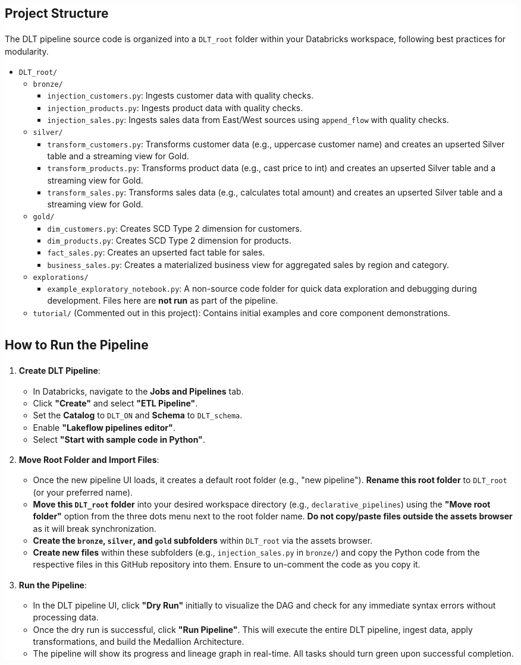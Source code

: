 ## Project Structure

The DLT pipeline source code is organized into a `DLT_root` folder within your Databricks workspace, following best practices for modularity.

*   `DLT_root/`
    *   `bronze/`
        *   `injection_customers.py`: Ingests customer data with quality checks.
        *   `injection_products.py`: Ingests product data with quality checks.
        *   `injection_sales.py`: Ingests sales data from East/West sources using `append_flow` with quality checks.
    *   `silver/`
        *   `transform_customers.py`: Transforms customer data (e.g., uppercase customer name) and creates an upserted Silver table and a streaming view for Gold.
        *   `transform_products.py`: Transforms product data (e.g., cast price to int) and creates an upserted Silver table and a streaming view for Gold.
        *   `transform_sales.py`: Transforms sales data (e.g., calculates total amount) and creates an upserted Silver table and a streaming view for Gold.
    *   `gold/`
        *   `dim_customers.py`: Creates SCD Type 2 dimension for customers.
        *   `dim_products.py`: Creates SCD Type 2 dimension for products.
        *   `fact_sales.py`: Creates an upserted fact table for sales.
        *   `business_sales.py`: Creates a materialized business view for aggregated sales by region and category.
    *   `explorations/`
        *   `example_exploratory_notebook.py`: A non-source code folder for quick data exploration and debugging during development. Files here are **not run** as part of the pipeline.
    *   `tutorial/` (Commented out in this project): Contains initial examples and core component demonstrations.

## How to Run the Pipeline

1.  **Create DLT Pipeline**:
    *   In Databricks, navigate to the **Jobs and Pipelines** tab.
    *   Click **"Create"** and select **"ETL Pipeline"**.
    *   Set the **Catalog** to `DLT_ON` and **Schema** to `DLT_schema`.
    *   Enable **"Lakeflow pipelines editor"**.
    *   Select **"Start with sample code in Python"**.

2.  **Move Root Folder and Import Files**:
    *   Once the new pipeline UI loads, it creates a default root folder (e.g., "new pipeline"). **Rename this root folder** to `DLT_root` (or your preferred name).
    *   **Move this `DLT_root` folder** into your desired workspace directory (e.g., `declarative_pipelines`) using the **"Move root folder"** option from the three dots menu next to the root folder name. **Do not copy/paste files outside the assets browser** as it will break synchronization.
    *   **Create the `bronze`, `silver`, and `gold` subfolders** within `DLT_root` via the assets browser.
    *   **Create new files** within these subfolders (e.g., `injection_sales.py` in `bronze/`) and copy the Python code from the respective files in this GitHub repository into them. Ensure to un-comment the code as you copy it.

3.  **Run the Pipeline**:
    *   In the DLT pipeline UI, click **"Dry Run"** initially to visualize the DAG and check for any immediate syntax errors without processing data.
    *   Once the dry run is successful, click **"Run Pipeline"**. This will execute the entire DLT pipeline, ingest data, apply transformations, and build the Medallion Architecture.
    *   The pipeline will show its progress and lineage graph in real-time. All tasks should turn green upon successful completion.

